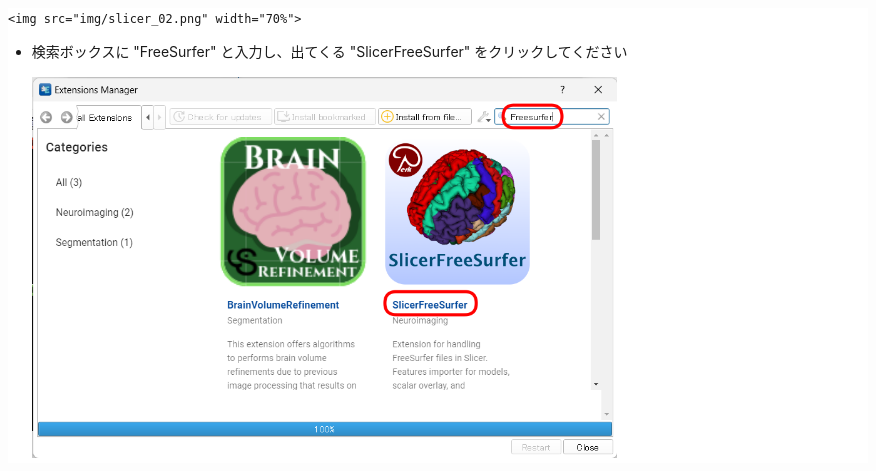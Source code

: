     <img src="img/slicer_02.png" width="70%">

- 検索ボックスに "FreeSurfer" と入力し、出てくる "SlicerFreeSurfer" をクリックしてください

    <img src="img/slicer_03.png" width="70%">
